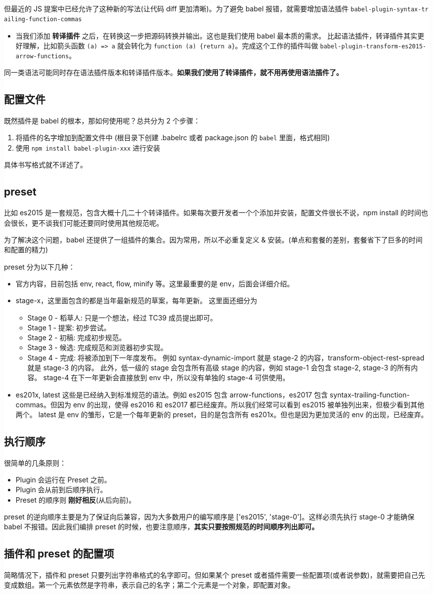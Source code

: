 但最近的 JS 提案中已经允许了这种新的写法(让代码 diff 更加清晰)。为了避免 babel 报错，就需要增加语法插件 `babel-plugin-syntax-trailing-function-commas`

* 当我们添加 **转译插件** 之后，在转换这一步把源码转换并输出。这也是我们使用 babel 最本质的需求。
比起语法插件，转译插件其实更好理解，比如箭头函数 `(a) => a` 就会转化为 `function (a) {return a}`。完成这个工作的插件叫做 `babel-plugin-transform-es2015-arrow-functions`。

同一类语法可能同时存在语法插件版本和转译插件版本。**如果我们使用了转译插件，就不用再使用语法插件了。**

## 配置文件
既然插件是 babel 的根本，那如何使用呢？总共分为 2 个步骤：

1. 将插件的名字增加到配置文件中 (根目录下创建 .babelrc 或者 package.json 的 `babel` 里面，格式相同)
2. 使用 `npm install babel-plugin-xxx` 进行安装

具体书写格式就不详述了。

## preset
比如 es2015 是一套规范，包含大概十几二十个转译插件。如果每次要开发者一个个添加并安装，配置文件很长不说，npm install 的时间也会很长，更不谈我们可能还要同时使用其他规范呢。

为了解决这个问题，babel 还提供了一组插件的集合。因为常用，所以不必重复定义 & 安装。(单点和套餐的差别，套餐省下了巨多的时间和配置的精力)

preset 分为以下几种：

* 官方内容，目前包括 env, react, flow, minify 等。这里最重要的是 env，后面会详细介绍。
* stage-x，这里面包含的都是当年最新规范的草案，每年更新。
这里面还细分为

    * Stage 0 - 稻草人: 只是一个想法，经过 TC39 成员提出即可。
    * Stage 1 - 提案: 初步尝试。
    * Stage 2 - 初稿: 完成初步规范。
    * Stage 3 - 候选: 完成规范和浏览器初步实现。
    * Stage 4 - 完成: 将被添加到下一年度发布。
例如 syntax-dynamic-import 就是 stage-2 的内容，transform-object-rest-spread 就是 stage-3 的内容。
此外，低一级的 stage 会包含所有高级 stage 的内容，例如 stage-1 会包含 stage-2, stage-3 的所有内容。
stage-4 在下一年更新会直接放到 env 中，所以没有单独的 stage-4 可供使用。

* es201x, latest
这些是已经纳入到标准规范的语法。例如 es2015 包含 arrow-functions，es2017 包含 syntax-trailing-function-commas。但因为 env 的出现，使得 es2016 和 es2017 都已经废弃。所以我们经常可以看到 es2015 被单独列出来，但极少看到其他两个。
latest 是 env 的雏形，它是一个每年更新的 preset，目的是包含所有 es201x。但也是因为更加灵活的 env 的出现，已经废弃。

## 执行顺序
很简单的几条原则：

* Plugin 会运行在 Preset 之前。
* Plugin 会从前到后顺序执行。
* Preset 的顺序则 **刚好相反**(从后向前)。

preset 的逆向顺序主要是为了保证向后兼容，因为大多数用户的编写顺序是 ['es2015', 'stage-0']。这样必须先执行 stage-0 才能确保 babel 不报错。因此我们编排 preset 的时候，也要注意顺序，**其实只要按照规范的时间顺序列出即可。**

## 插件和 preset 的配置项
简略情况下，插件和 preset 只要列出字符串格式的名字即可。但如果某个 preset 或者插件需要一些配置项(或者说参数)，就需要把自己先变成数组。第一个元素依然是字符串，表示自己的名字；第二个元素是一个对象，即配置对象。

